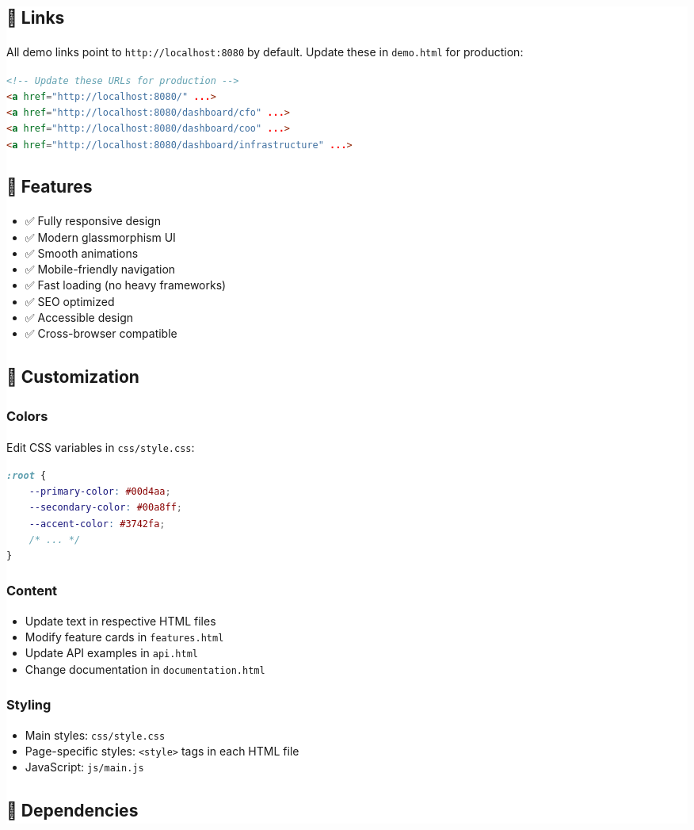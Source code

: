 ## 🔗 Links

All demo links point to `http://localhost:8080` by default. Update these in `demo.html` for production:

```html
<!-- Update these URLs for production -->
<a href="http://localhost:8080/" ...>
<a href="http://localhost:8080/dashboard/cfo" ...>
<a href="http://localhost:8080/dashboard/coo" ...>
<a href="http://localhost:8080/dashboard/infrastructure" ...>
```

## 🎯 Features

- ✅ Fully responsive design
- ✅ Modern glassmorphism UI
- ✅ Smooth animations
- ✅ Mobile-friendly navigation
- ✅ Fast loading (no heavy frameworks)
- ✅ SEO optimized
- ✅ Accessible design
- ✅ Cross-browser compatible

## 📝 Customization

### Colors
Edit CSS variables in `css/style.css`:
```css
:root {
    --primary-color: #00d4aa;
    --secondary-color: #00a8ff;
    --accent-color: #3742fa;
    /* ... */
}
```

### Content
- Update text in respective HTML files
- Modify feature cards in `features.html`
- Update API examples in `api.html`
- Change documentation in `documentation.html`

### Styling
- Main styles: `css/style.css`
- Page-specific styles: `<style>` tags in each HTML file
- JavaScript: `js/main.js`

## 🔧 Dependencies
